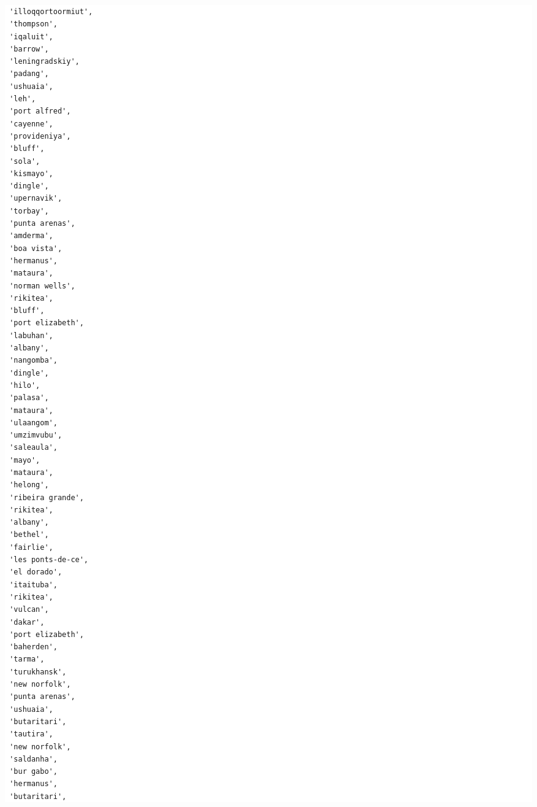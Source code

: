      'illoqqortoormiut',
     'thompson',
     'iqaluit',
     'barrow',
     'leningradskiy',
     'padang',
     'ushuaia',
     'leh',
     'port alfred',
     'cayenne',
     'provideniya',
     'bluff',
     'sola',
     'kismayo',
     'dingle',
     'upernavik',
     'torbay',
     'punta arenas',
     'amderma',
     'boa vista',
     'hermanus',
     'mataura',
     'norman wells',
     'rikitea',
     'bluff',
     'port elizabeth',
     'labuhan',
     'albany',
     'nangomba',
     'dingle',
     'hilo',
     'palasa',
     'mataura',
     'ulaangom',
     'umzimvubu',
     'saleaula',
     'mayo',
     'mataura',
     'helong',
     'ribeira grande',
     'rikitea',
     'albany',
     'bethel',
     'fairlie',
     'les ponts-de-ce',
     'el dorado',
     'itaituba',
     'rikitea',
     'vulcan',
     'dakar',
     'port elizabeth',
     'baherden',
     'tarma',
     'turukhansk',
     'new norfolk',
     'punta arenas',
     'ushuaia',
     'butaritari',
     'tautira',
     'new norfolk',
     'saldanha',
     'bur gabo',
     'hermanus',
     'butaritari',